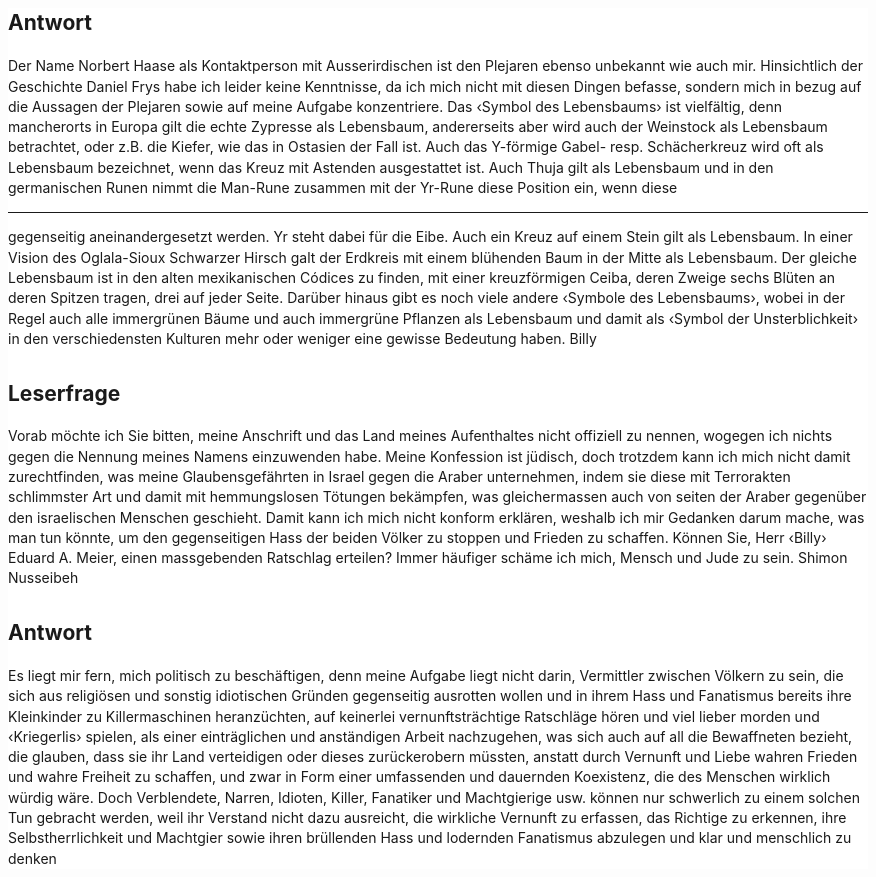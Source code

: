 ## Antwort
Der Name Norbert Haase als Kontaktperson mit Ausserirdischen ist den Plejaren ebenso unbekannt wie
auch mir. Hinsichtlich der Geschichte Daniel Frys habe ich leider keine Kenntnisse, da ich mich nicht mit
diesen Dingen befasse, sondern mich in bezug auf die Aussagen der Plejaren sowie auf meine Aufgabe
konzentriere.
Das ‹Symbol des Lebensbaums› ist vielfältig, denn mancherorts in Europa gilt die echte Zypresse als
Lebensbaum, andererseits aber wird auch der Weinstock als Lebensbaum betrachtet, oder z.B. die Kiefer,
wie das in Ostasien der Fall ist. Auch das Y-förmige Gabel- resp. Schächerkreuz wird oft als Lebensbaum
bezeichnet, wenn das Kreuz mit Astenden ausgestattet ist. Auch Thuja gilt als Lebensbaum und in den
germanischen Runen nimmt die Man-Rune zusammen mit der Yr-Rune diese Position ein, wenn diese


-----

gegenseitig aneinandergesetzt werden. Yr steht dabei für die Eibe. Auch ein Kreuz auf einem Stein gilt
als Lebensbaum. In einer Vision des Oglala-Sioux Schwarzer Hirsch galt der Erdkreis mit einem blühenden Baum in der Mitte als Lebensbaum. Der gleiche Lebensbaum ist in den alten mexikanischen Códices
zu finden, mit einer kreuzförmigen Ceiba, deren Zweige sechs Blüten an deren Spitzen tragen, drei auf
jeder Seite. Darüber hinaus gibt es noch viele andere ‹Symbole des Lebensbaums›, wobei in der Regel
auch alle immergrünen Bäume und auch immergrüne Pflanzen als Lebensbaum und damit als ‹Symbol
der Unsterblichkeit› in den verschiedensten Kulturen mehr oder weniger eine gewisse Bedeutung haben.
Billy

## Leserfrage
Vorab möchte ich Sie bitten, meine Anschrift und das Land meines Aufenthaltes nicht offiziell zu nennen,
wogegen ich nichts gegen die Nennung meines Namens einzuwenden habe. Meine Konfession ist jüdisch,
doch trotzdem kann ich mich nicht damit zurechtfinden, was meine Glaubensgefährten in Israel gegen
die Araber unternehmen, indem sie diese mit Terrorakten schlimmster Art und damit mit hemmungslosen
Tötungen bekämpfen, was gleichermassen auch von seiten der Araber gegenüber den israelischen
Menschen geschieht. Damit kann ich mich nicht konform erklären, weshalb ich mir Gedanken darum
mache, was man tun könnte, um den gegenseitigen Hass der beiden Völker zu stoppen und Frieden zu
schaffen. Können Sie, Herr ‹Billy› Eduard A. Meier, einen massgebenden Ratschlag erteilen? Immer häufiger schäme ich mich, Mensch und Jude zu sein.
Shimon Nusseibeh

## Antwort
Es liegt mir fern, mich politisch zu beschäftigen, denn meine Aufgabe liegt nicht darin, Vermittler zwischen
Völkern zu sein, die sich aus religiösen und sonstig idiotischen Gründen gegenseitig ausrotten wollen und
in ihrem Hass und Fanatismus bereits ihre Kleinkinder zu Killermaschinen heranzüchten, auf keinerlei vernunftsträchtige Ratschläge hören und viel lieber morden und ‹Kriegerlis› spielen, als einer einträglichen
und anständigen Arbeit nachzugehen, was sich auch auf all die Bewaffneten bezieht, die glauben, dass
sie ihr Land verteidigen oder dieses zurückerobern müssten, anstatt durch Vernunft und Liebe wahren
Frieden und wahre Freiheit zu schaffen, und zwar in Form einer umfassenden und dauernden Koexistenz,
die des Menschen wirklich würdig wäre. Doch Verblendete, Narren, Idioten, Killer, Fanatiker und Machtgierige usw. können nur schwerlich zu einem solchen Tun gebracht werden, weil ihr Verstand nicht dazu
ausreicht, die wirkliche Vernunft zu erfassen, das Richtige zu erkennen, ihre Selbstherrlichkeit und Machtgier sowie ihren brüllenden Hass und lodernden Fanatismus abzulegen und klar und menschlich zu denken